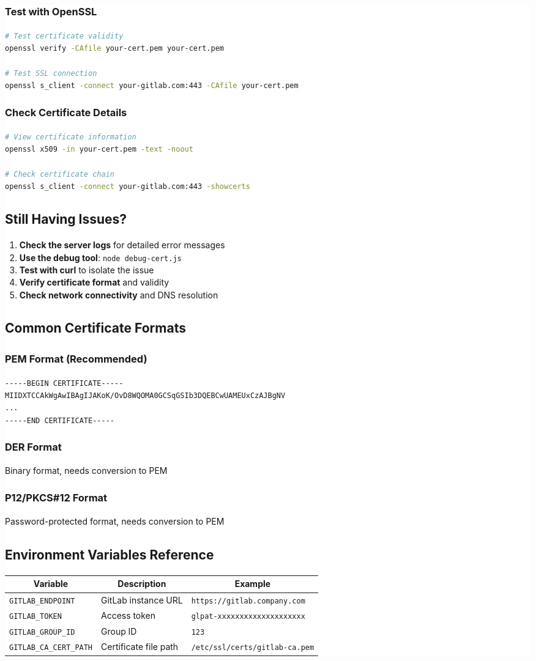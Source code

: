 ### Test with OpenSSL
```bash
# Test certificate validity
openssl verify -CAfile your-cert.pem your-cert.pem

# Test SSL connection
openssl s_client -connect your-gitlab.com:443 -CAfile your-cert.pem
```

### Check Certificate Details
```bash
# View certificate information
openssl x509 -in your-cert.pem -text -noout

# Check certificate chain
openssl s_client -connect your-gitlab.com:443 -showcerts
```

## Still Having Issues?

1. **Check the server logs** for detailed error messages
2. **Use the debug tool**: `node debug-cert.js`
3. **Test with curl** to isolate the issue
4. **Verify certificate format** and validity
5. **Check network connectivity** and DNS resolution

## Common Certificate Formats

### PEM Format (Recommended)
```
-----BEGIN CERTIFICATE-----
MIIDXTCCAkWgAwIBAgIJAKoK/OvD8WQOMA0GCSqGSIb3DQEBCwUAMEUxCzAJBgNV
...
-----END CERTIFICATE-----
```

### DER Format
Binary format, needs conversion to PEM

### P12/PKCS#12 Format
Password-protected format, needs conversion to PEM

## Environment Variables Reference

| Variable | Description | Example |
|----------|-------------|---------|
| `GITLAB_ENDPOINT` | GitLab instance URL | `https://gitlab.company.com` |
| `GITLAB_TOKEN` | Access token | `glpat-xxxxxxxxxxxxxxxxxxxx` |
| `GITLAB_GROUP_ID` | Group ID | `123` |
| `GITLAB_CA_CERT_PATH` | Certificate file path | `/etc/ssl/certs/gitlab-ca.pem` |
